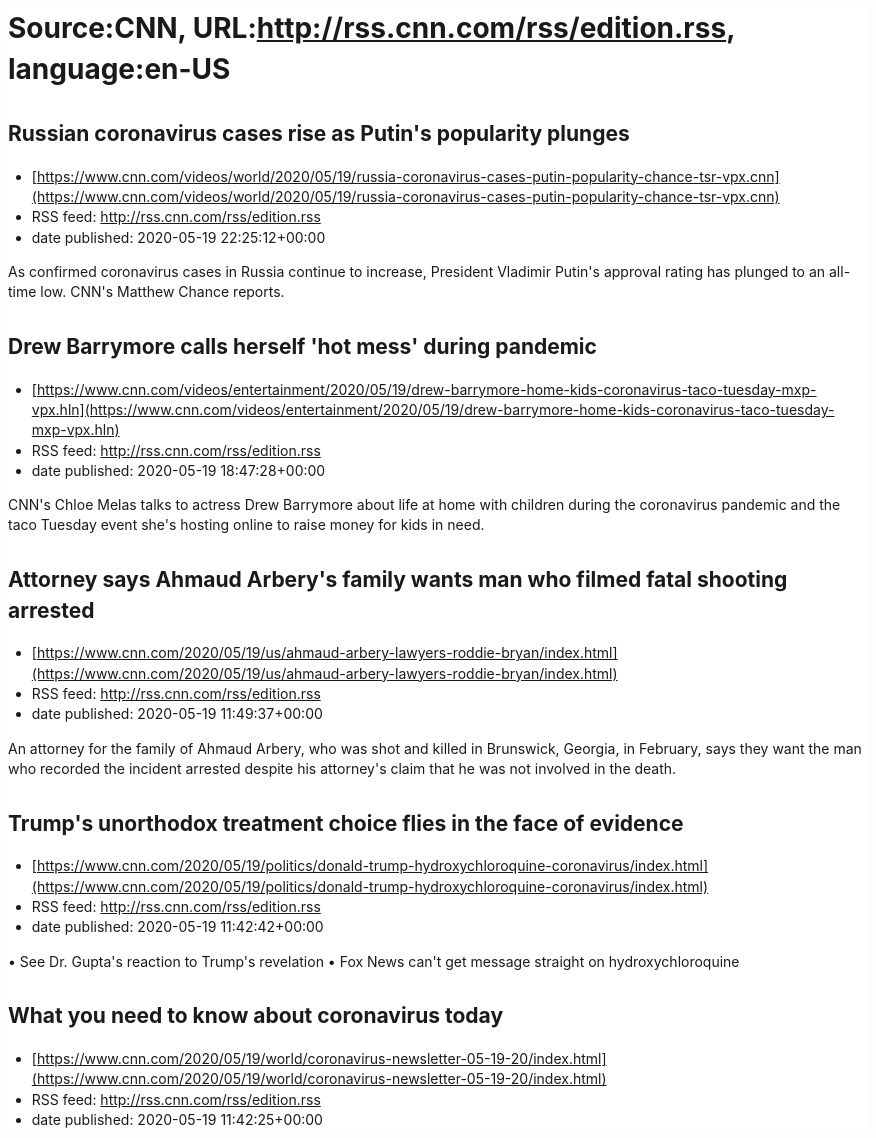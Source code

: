 # Source:CNN, URL:http://rss.cnn.com/rss/edition.rss, language:en-US

## Russian coronavirus cases rise as Putin's popularity plunges
 - [https://www.cnn.com/videos/world/2020/05/19/russia-coronavirus-cases-putin-popularity-chance-tsr-vpx.cnn](https://www.cnn.com/videos/world/2020/05/19/russia-coronavirus-cases-putin-popularity-chance-tsr-vpx.cnn)
 - RSS feed: http://rss.cnn.com/rss/edition.rss
 - date published: 2020-05-19 22:25:12+00:00

As confirmed coronavirus cases in Russia continue to increase, President Vladimir Putin's approval rating has plunged to an all-time low. CNN's Matthew Chance reports.

## Drew Barrymore calls herself 'hot mess' during pandemic
 - [https://www.cnn.com/videos/entertainment/2020/05/19/drew-barrymore-home-kids-coronavirus-taco-tuesday-mxp-vpx.hln](https://www.cnn.com/videos/entertainment/2020/05/19/drew-barrymore-home-kids-coronavirus-taco-tuesday-mxp-vpx.hln)
 - RSS feed: http://rss.cnn.com/rss/edition.rss
 - date published: 2020-05-19 18:47:28+00:00

CNN's Chloe Melas talks to actress Drew Barrymore about life at home with children during the coronavirus pandemic and the taco Tuesday event she's hosting online to raise money for kids in need.

## Attorney says Ahmaud Arbery's family wants man who filmed fatal shooting arrested
 - [https://www.cnn.com/2020/05/19/us/ahmaud-arbery-lawyers-roddie-bryan/index.html](https://www.cnn.com/2020/05/19/us/ahmaud-arbery-lawyers-roddie-bryan/index.html)
 - RSS feed: http://rss.cnn.com/rss/edition.rss
 - date published: 2020-05-19 11:49:37+00:00

An attorney for the family of Ahmaud Arbery, who was shot and killed in Brunswick, Georgia, in February, says they want the man who recorded the incident arrested despite his attorney's claim that he was not involved in the death.

## Trump's unorthodox treatment choice flies in the face of evidence
 - [https://www.cnn.com/2020/05/19/politics/donald-trump-hydroxychloroquine-coronavirus/index.html](https://www.cnn.com/2020/05/19/politics/donald-trump-hydroxychloroquine-coronavirus/index.html)
 - RSS feed: http://rss.cnn.com/rss/edition.rss
 - date published: 2020-05-19 11:42:42+00:00

• See Dr. Gupta's reaction to Trump's revelation
• Fox News can't get message straight on hydroxychloroquine

## What you need to know about coronavirus today
 - [https://www.cnn.com/2020/05/19/world/coronavirus-newsletter-05-19-20/index.html](https://www.cnn.com/2020/05/19/world/coronavirus-newsletter-05-19-20/index.html)
 - RSS feed: http://rss.cnn.com/rss/edition.rss
 - date published: 2020-05-19 11:42:25+00:00
